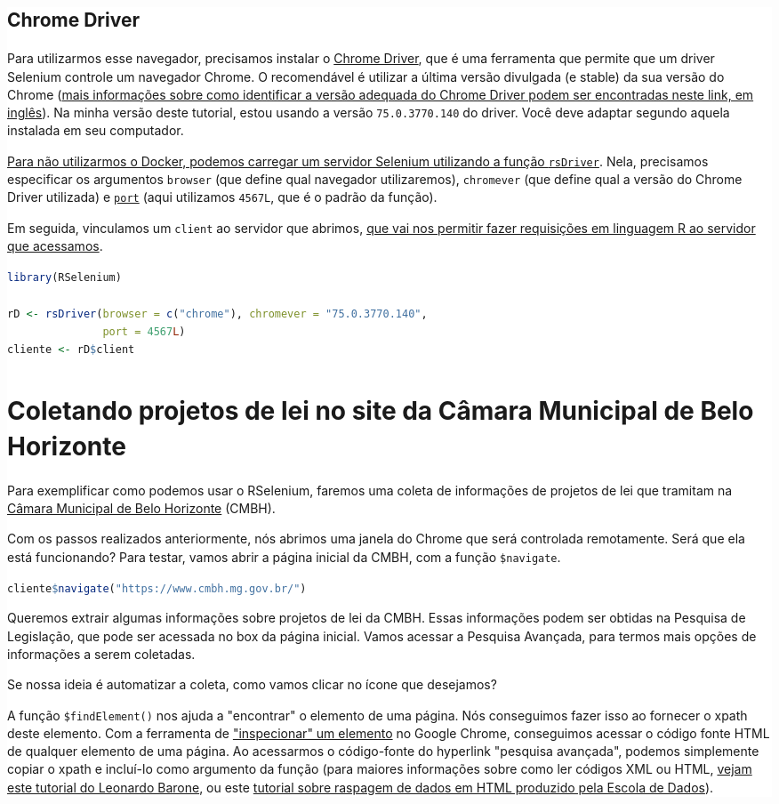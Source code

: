 ## Chrome Driver

Para utilizarmos esse navegador, precisamos instalar o [Chrome Driver](https://sites.google.com/a/chromium.org/chromedriver/), que é uma ferramenta que permite que um driver Selenium controle um navegador Chrome. O recomendável é utilizar a última versão divulgada (e stable) da sua versão do Chrome ([mais informações sobre como identificar a versão adequada do Chrome Driver podem ser encontradas neste link, em inglês](https://sites.google.com/a/chromium.org/chromedriver/downloads/version-selection)). Na minha versão deste tutorial, estou usando a versão `75.0.3770.140` do driver. Você deve adaptar segundo aquela instalada em seu computador.

[Para não utilizarmos o Docker, podemos carregar um servidor Selenium utilizando a função `rsDriver`](https://cran.r-project.org/web/packages/RSelenium/vignettes/basics.html#introduction). Nela, precisamos especificar os argumentos `browser` (que define qual navegador utilizaremos), `chromever` (que define qual a versão do Chrome Driver utilizada) e [`port`](https://www.lifewire.com/port-numbers-on-computer-networks-817939) (aqui utilizamos `4567L`, que é o padrão da função).

Em seguida, vinculamos um `client` ao servidor que abrimos, [que vai nos permitir fazer requisições em linguagem R ao servidor que acessamos](https://www.pawangaria.com/post/automation/what-is-selenium-webdriver/). 

```r
library(RSelenium)

rD <- rsDriver(browser = c("chrome"), chromever = "75.0.3770.140",
               port = 4567L)
cliente <- rD$client
```

# Coletando projetos de lei no site da Câmara Municipal de Belo Horizonte

Para exemplificar como podemos usar o RSelenium, faremos uma coleta de informações de projetos de lei que tramitam na [Câmara Municipal de Belo Horizonte](https://www.cmbh.mg.gov.br/) (CMBH). 

Com os passos realizados anteriormente, nós abrimos uma janela do Chrome que será controlada remotamente. Será que ela está funcionando? Para testar, vamos abrir a página inicial da CMBH, com a função `$navigate`. 

```r
cliente$navigate("https://www.cmbh.mg.gov.br/")
```

Queremos extrair algumas informações sobre projetos de lei da CMBH. Essas informações podem ser obtidas na Pesquisa de Legislação, que pode ser acessada no box da página inicial. Vamos acessar a Pesquisa Avançada, para termos mais opções de informações a serem coletadas. 

Se nossa ideia é automatizar a coleta, como vamos clicar no ícone que desejamos? 

A função `$findElement()` nos ajuda a "encontrar" o elemento de uma página. Nós conseguimos fazer isso ao fornecer o xpath deste elemento. Com a ferramenta de ["inspecionar" um elemento](https://pt.wikihow.com/Inspecionar-um-Elemento-no-Chrome) no Google Chrome, conseguimos acessar o código fonte HTML de qualquer elemento de uma página. Ao acessarmos o código-fonte do hyperlink "pesquisa avançada", podemos simplemente copiar o xpath e incluí-lo como argumento da função (para maiores informações sobre como ler códigos XML ou HTML, [vejam este tutorial do Leonardo Barone](https://github.com/leobarone/cebrap_lab_raspagem_r/blob/master/tutorials/webscraping_tutorial02.Rmd), ou este [tutorial sobre raspagem de dados em HTML produzido pela Escola de Dados](https://escoladedados.org/tutoriais/xpath-para-raspagem-de-dados-em-html/)).
